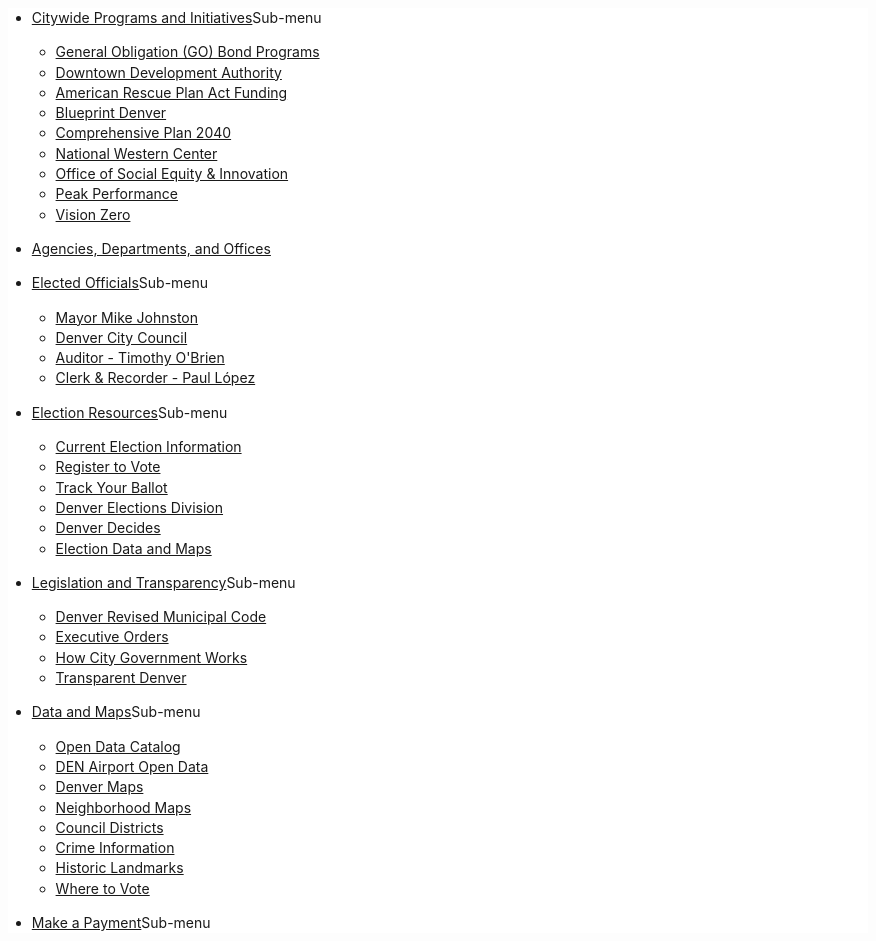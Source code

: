   - [Citywide Programs and Initiatives](https://www.denvergov.org/Government/Citywide-Programs-and-Initiatives)Sub-menu
    
    - [General Obligation (GO) Bond Programs](https://www.denvergov.org/Government/Citywide-Programs-and-Initiatives/GO-Bonds)
    - [Downtown Development Authority](https://www.denvergov.org/Government/Citywide-Programs-and-Initiatives/Downtown-Development-Authority)
    - [American Rescue Plan Act Funding](https://www.denvergov.org/Government/Citywide-Programs-and-Initiatives/American-Rescue-Plan-Act-Funding)
    - [Blueprint Denver](https://www.denvergov.org/Government/Citywide-Programs-and-Initiatives/Blueprint-Denver)
    - [Comprehensive Plan 2040](https://www.denvergov.org/Government/Citywide-Programs-and-Initiatives/Comprehensive-Plan-2040)
    - [National Western Center](https://www.denvergov.org/Government/Citywide-Programs-and-Initiatives/National-Western-Center)
    - [Office of Social Equity &amp; Innovation](https://www.denvergov.org/Government/Citywide-Programs-and-Initiatives/Office-of-Social-Equity-Innovation)
    - [Peak Performance](https://www.denvergov.org/Government/Citywide-Programs-and-Initiatives/Peak-Performance)
    - [Vision Zero](https://www.denvergov.org/Government/Citywide-Programs-and-Initiatives/Vision-Zero)
  - [Agencies, Departments, and Offices](https://www.denvergov.org/Government/Agencies-Departments-Offices)
  - [Elected Officials](https://www.denvergov.org/Government/Elected-Officials)Sub-menu
    
    - [Mayor Mike Johnston](https://www.denvergov.org/Government/Elected-Officials/Mayor)
    - [Denver City Council](https://www.denvergov.org/Government/Elected-Officials/City-Council)
    - [Auditor - Timothy O'Brien](https://www.denvergov.org/Government/Elected-Officials/Auditor)
    - [Clerk &amp; Recorder - Paul López](https://www.denvergov.org/Government/Elected-Officials/Clerk-Recorder)
  - [Election Resources](https://www.denvergov.org/Government/Elections)Sub-menu
    
    - [Current Election Information](https://www.denvergov.org/Government/Elections/Elections-Division-Voter-Info)
    - [Register to Vote](https://www.denvergov.org/Government/Elections/Register-to-Vote)
    - [Track Your Ballot](https://www.denvergov.org/Government/Elections/Track-Your-Ballot)
    - [Denver Elections Division](https://www.denvergov.org/Government/Elections/Denver-Elections)
    - [Denver Decides](https://www.denvergov.org/Government/Elections/Denver-Decides)
    - [Election Data and Maps](https://www.denvergov.org/Government/Elections/Election-Data-Maps)
  - [Legislation and Transparency](https://www.denvergov.org/Government/Legislation-and-Transparency)Sub-menu
    
    - [Denver Revised Municipal Code](https://www.denvergov.org/Government/Legislation-and-Transparency/Denver-Revised-Municipal-Code)
    - [Executive Orders](https://www.denvergov.org/Government/Legislation-and-Transparency/Executive-Orders)
    - [How City Government Works](https://www.denvergov.org/Government/Legislation-and-Transparency/How-City-Government-Works)
    - [Transparent Denver](https://www.denvergov.org/Government/Legislation-and-Transparency/Transparent-Denver)
  - [Data and Maps](https://www.denvergov.org/Government/Data-and-Maps)Sub-menu
    
    - [Open Data Catalog](https://www.denvergov.org/Government/Data-and-Maps/Open-Data-Catalog)
    - [DEN Airport Open Data](https://www.denvergov.org/Government/Data-and-Maps/DEN-Data-Catalog)
    - [Denver Maps](https://www.denvergov.org/Government/Data-and-Maps/Denver-Maps)
    - [Neighborhood Maps](https://www.denvergov.org/Government/Data-and-Maps/Neighborhood-Maps)
    - [Council Districts](https://www.denvergov.org/Government/Data-and-Maps/Council-Districts)
    - [Crime Information](https://www.denvergov.org/Government/Data-and-Maps/Crime-Information)
    - [Historic Landmarks](https://www.denvergov.org/Government/Data-and-Maps/Historic-Landmarks)
    - [Where to Vote](https://www.denvergov.org/Government/Data-and-Maps/Where-to-Vote)
  - [Make a Payment](https://www.denvergov.org/Government/Make-a-Payment)Sub-menu
    